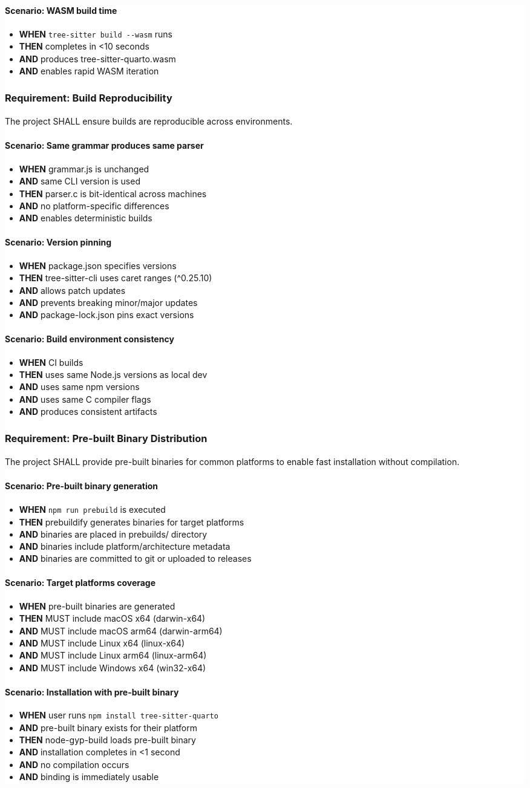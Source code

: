 #### Scenario: WASM build time
- **WHEN** `tree-sitter build --wasm` runs
- **THEN** completes in <10 seconds
- **AND** produces tree-sitter-quarto.wasm
- **AND** enables rapid WASM iteration

### Requirement: Build Reproducibility
The project SHALL ensure builds are reproducible across environments.

#### Scenario: Same grammar produces same parser
- **WHEN** grammar.js is unchanged
- **AND** same CLI version is used
- **THEN** parser.c is bit-identical across machines
- **AND** no platform-specific differences
- **AND** enables deterministic builds

#### Scenario: Version pinning
- **WHEN** package.json specifies versions
- **THEN** tree-sitter-cli uses caret ranges (^0.25.10)
- **AND** allows patch updates
- **AND** prevents breaking minor/major updates
- **AND** package-lock.json pins exact versions

#### Scenario: Build environment consistency
- **WHEN** CI builds
- **THEN** uses same Node.js versions as local dev
- **AND** uses same npm versions
- **AND** uses same C compiler flags
- **AND** produces consistent artifacts

### Requirement: Pre-built Binary Distribution
The project SHALL provide pre-built binaries for common platforms to enable fast installation without compilation.

#### Scenario: Pre-built binary generation
- **WHEN** `npm run prebuild` is executed
- **THEN** prebuildify generates binaries for target platforms
- **AND** binaries are placed in prebuilds/ directory
- **AND** binaries include platform/architecture metadata
- **AND** binaries are committed to git or uploaded to releases

#### Scenario: Target platforms coverage
- **WHEN** pre-built binaries are generated
- **THEN** MUST include macOS x64 (darwin-x64)
- **AND** MUST include macOS arm64 (darwin-arm64)
- **AND** MUST include Linux x64 (linux-x64)
- **AND** MUST include Linux arm64 (linux-arm64)
- **AND** MUST include Windows x64 (win32-x64)

#### Scenario: Installation with pre-built binary
- **WHEN** user runs `npm install tree-sitter-quarto`
- **AND** pre-built binary exists for their platform
- **THEN** node-gyp-build loads pre-built binary
- **AND** installation completes in <1 second
- **AND** no compilation occurs
- **AND** binding is immediately usable
